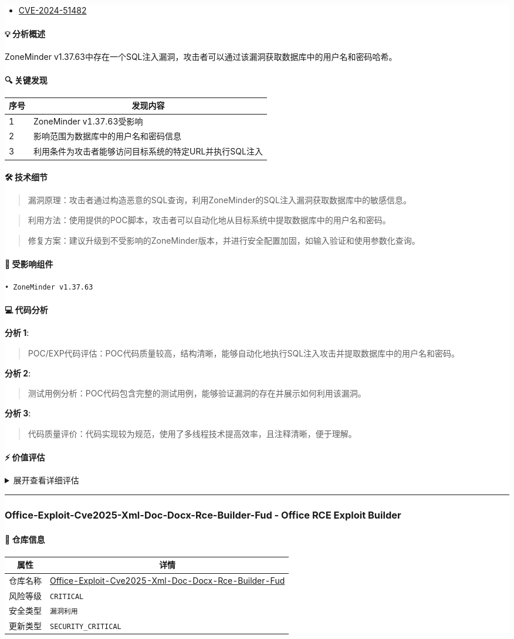 - [CVE-2024-51482](https://github.com/BwithE/CVE-2024-51482)

#### 💡 分析概述

ZoneMinder v1.37.63中存在一个SQL注入漏洞，攻击者可以通过该漏洞获取数据库中的用户名和密码哈希。

#### 🔍 关键发现

| 序号 | 发现内容 |
|------|----------|
| 1 | ZoneMinder v1.37.63受影响 |
| 2 | 影响范围为数据库中的用户名和密码信息 |
| 3 | 利用条件为攻击者能够访问目标系统的特定URL并执行SQL注入 |

#### 🛠️ 技术细节

> 漏洞原理：攻击者通过构造恶意的SQL查询，利用ZoneMinder的SQL注入漏洞获取数据库中的敏感信息。

> 利用方法：使用提供的POC脚本，攻击者可以自动化地从目标系统中提取数据库中的用户名和密码。

> 修复方案：建议升级到不受影响的ZoneMinder版本，并进行安全配置加固，如输入验证和使用参数化查询。


#### 🎯 受影响组件

```
• ZoneMinder v1.37.63
```

#### 💻 代码分析

**分析 1**:
> POC/EXP代码评估：POC代码质量较高，结构清晰，能够自动化地执行SQL注入攻击并提取数据库中的用户名和密码。

**分析 2**:
> 测试用例分析：POC代码包含完整的测试用例，能够验证漏洞的存在并展示如何利用该漏洞。

**分析 3**:
> 代码质量评价：代码实现较为规范，使用了多线程技术提高效率，且注释清晰，便于理解。


#### ⚡ 价值评估

<details><summary>展开查看详细评估</summary></details>

---

### Office-Exploit-Cve2025-Xml-Doc-Docx-Rce-Builder-Fud - Office RCE Exploit Builder

#### 📌 仓库信息

| 属性 | 详情 |
|------|------|
| 仓库名称 | [Office-Exploit-Cve2025-Xml-Doc-Docx-Rce-Builder-Fud](https://github.com/Caztemaz/Office-Exploit-Cve2025-Xml-Doc-Docx-Rce-Builder-Fud) |
| 风险等级 | `CRITICAL` |
| 安全类型 | `漏洞利用` |
| 更新类型 | `SECURITY_CRITICAL` |
